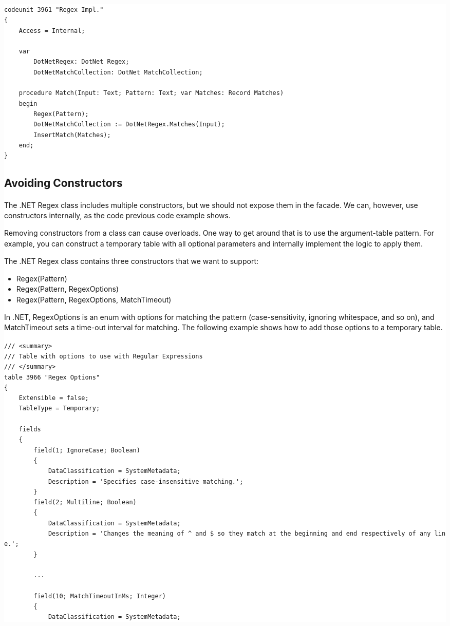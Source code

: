 ```al
codeunit 3961 "Regex Impl."
{
    Access = Internal;

    var
        DotNetRegex: DotNet Regex;
        DotNetMatchCollection: DotNet MatchCollection;

    procedure Match(Input: Text; Pattern: Text; var Matches: Record Matches)
    begin
        Regex(Pattern);
        DotNetMatchCollection := DotNetRegex.Matches(Input);
        InsertMatch(Matches);
    end;
}

```

## Avoiding Constructors
The .NET Regex class includes multiple constructors, but we should not expose them in the facade. We can, however, use constructors internally, as the code previous code example shows.

Removing constructors from a class can cause overloads. One way to get around that is to use the argument-table pattern. For example, you can construct a temporary table with all optional parameters and internally implement the logic to apply them.

The .NET Regex class contains three constructors that we want to support:

* Regex(Pattern)
* Regex(Pattern, RegexOptions)
* Regex(Pattern, RegexOptions, MatchTimeout)

In .NET, RegexOptions is an enum with options for matching the pattern (case-sensitivity, ignoring whitespace, and so on), and MatchTimeout sets a time-out interval for matching. The following example shows how to add those options to a temporary table.

```al
/// <summary>
/// Table with options to use with Regular Expressions
/// </summary>
table 3966 "Regex Options"
{
    Extensible = false;
    TableType = Temporary;

    fields
    {
        field(1; IgnoreCase; Boolean)
        {
            DataClassification = SystemMetadata;
            Description = 'Specifies case-insensitive matching.';
        }
        field(2; Multiline; Boolean)
        {
            DataClassification = SystemMetadata;
            Description = 'Changes the meaning of ^ and $ so they match at the beginning and end respectively of any line.';
        }

        ...

        field(10; MatchTimeoutInMs; Integer)
        {
            DataClassification = SystemMetadata;
```